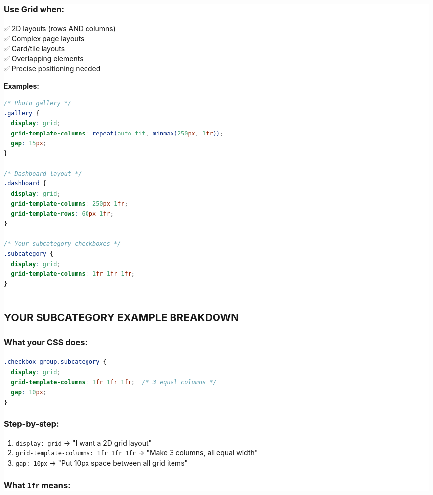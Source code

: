 ### **Use Grid when:**

✅ 2D layouts (rows AND columns)\
✅ Complex page layouts\
✅ Card/tile layouts\
✅ Overlapping elements\
✅ Precise positioning needed

**Examples:**

``` css
/* Photo gallery */
.gallery { 
  display: grid; 
  grid-template-columns: repeat(auto-fit, minmax(250px, 1fr)); 
  gap: 15px; 
}

/* Dashboard layout */
.dashboard { 
  display: grid; 
  grid-template-columns: 250px 1fr; 
  grid-template-rows: 60px 1fr; 
}

/* Your subcategory checkboxes */
.subcategory { 
  display: grid; 
  grid-template-columns: 1fr 1fr 1fr; 
}
```

------------------------------------------------------------------------

## YOUR SUBCATEGORY EXAMPLE BREAKDOWN

### **What your CSS does:**

``` css
.checkbox-group.subcategory {
  display: grid;
  grid-template-columns: 1fr 1fr 1fr;  /* 3 equal columns */
  gap: 10px;
}
```

### **Step-by-step:**

1.  `display: grid` → "I want a 2D grid layout"
2.  `grid-template-columns: 1fr 1fr 1fr` → "Make 3 columns, all equal width"
3.  `gap: 10px` → "Put 10px space between all grid items"

### **What `1fr` means:**
